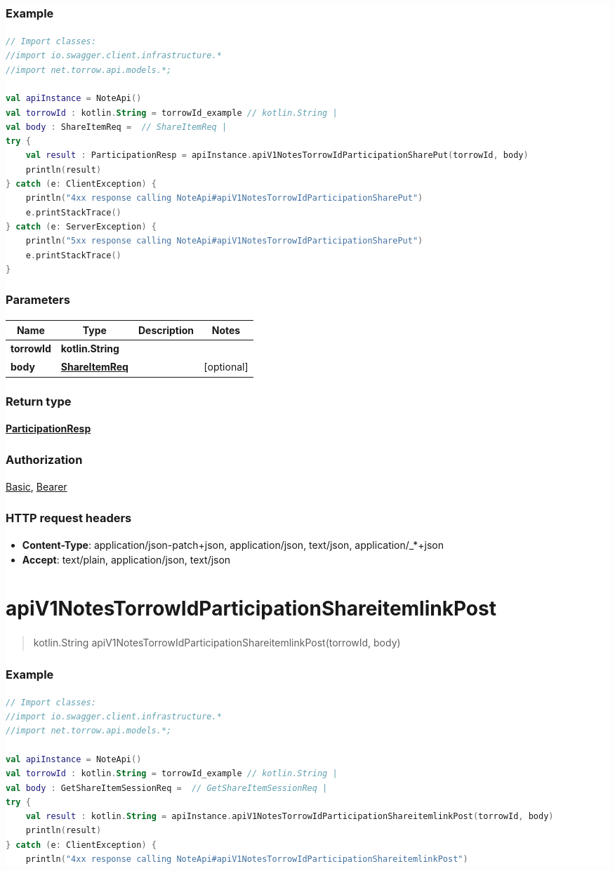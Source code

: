 
### Example
```kotlin
// Import classes:
//import io.swagger.client.infrastructure.*
//import net.torrow.api.models.*;

val apiInstance = NoteApi()
val torrowId : kotlin.String = torrowId_example // kotlin.String | 
val body : ShareItemReq =  // ShareItemReq | 
try {
    val result : ParticipationResp = apiInstance.apiV1NotesTorrowIdParticipationSharePut(torrowId, body)
    println(result)
} catch (e: ClientException) {
    println("4xx response calling NoteApi#apiV1NotesTorrowIdParticipationSharePut")
    e.printStackTrace()
} catch (e: ServerException) {
    println("5xx response calling NoteApi#apiV1NotesTorrowIdParticipationSharePut")
    e.printStackTrace()
}
```

### Parameters

Name | Type | Description  | Notes
------------- | ------------- | ------------- | -------------
 **torrowId** | **kotlin.String**|  |
 **body** | [**ShareItemReq**](ShareItemReq.md)|  | [optional]

### Return type

[**ParticipationResp**](ParticipationResp.md)

### Authorization

[Basic](../README.md#Basic), [Bearer](../README.md#Bearer)

### HTTP request headers

 - **Content-Type**: application/json-patch+json, application/json, text/json, application/_*+json
 - **Accept**: text/plain, application/json, text/json

<a name="apiV1NotesTorrowIdParticipationShareitemlinkPost"></a>
# **apiV1NotesTorrowIdParticipationShareitemlinkPost**
> kotlin.String apiV1NotesTorrowIdParticipationShareitemlinkPost(torrowId, body)



### Example
```kotlin
// Import classes:
//import io.swagger.client.infrastructure.*
//import net.torrow.api.models.*;

val apiInstance = NoteApi()
val torrowId : kotlin.String = torrowId_example // kotlin.String | 
val body : GetShareItemSessionReq =  // GetShareItemSessionReq | 
try {
    val result : kotlin.String = apiInstance.apiV1NotesTorrowIdParticipationShareitemlinkPost(torrowId, body)
    println(result)
} catch (e: ClientException) {
    println("4xx response calling NoteApi#apiV1NotesTorrowIdParticipationShareitemlinkPost")
```